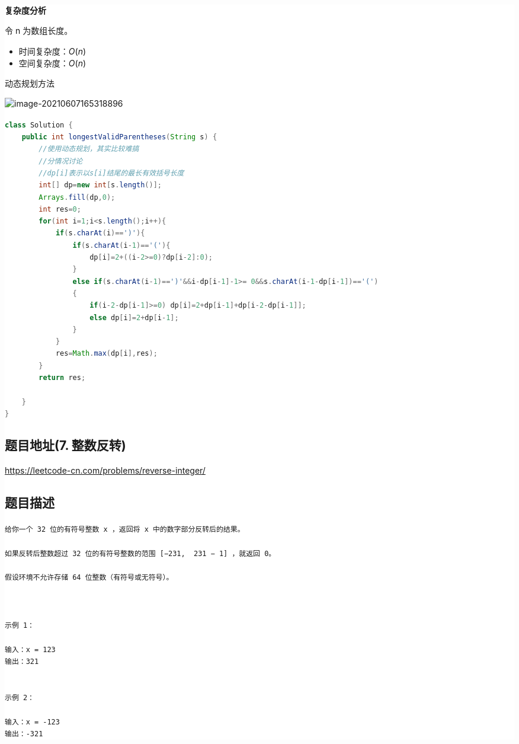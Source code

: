 
**复杂度分析**

令 n 为数组长度。

- 时间复杂度：$O(n)$
- 空间复杂度：$O(n)$



动态规划方法

![image-20210607165318896](C:\Users\kumi\AppData\Roaming\Typora\typora-user-images\image-20210607165318896.png)

```java
class Solution {
    public int longestValidParentheses(String s) {
        //使用动态规划，其实比较难搞
        //分情况讨论
        //dp[i]表示以s[i]结尾的最长有效括号长度
        int[] dp=new int[s.length()];
        Arrays.fill(dp,0);
        int res=0;
        for(int i=1;i<s.length();i++){
            if(s.charAt(i)==')'){
                if(s.charAt(i-1)=='('){
                    dp[i]=2+((i-2>=0)?dp[i-2]:0);
                }
                else if(s.charAt(i-1)==')'&&i-dp[i-1]-1>= 0&&s.charAt(i-1-dp[i-1])=='(')
                {
                    if(i-2-dp[i-1]>=0) dp[i]=2+dp[i-1]+dp[i-2-dp[i-1]];
                    else dp[i]=2+dp[i-1];
                }
            }
            res=Math.max(dp[i],res);
        }
        return res;

    }
}
```

## 题目地址(7. 整数反转)

https://leetcode-cn.com/problems/reverse-integer/

## 题目描述

```
给你一个 32 位的有符号整数 x ，返回将 x 中的数字部分反转后的结果。

如果反转后整数超过 32 位的有符号整数的范围 [−231,  231 − 1] ，就返回 0。

假设环境不允许存储 64 位整数（有符号或无符号）。

 

示例 1：

输入：x = 123
输出：321


示例 2：

输入：x = -123
输出：-321
```